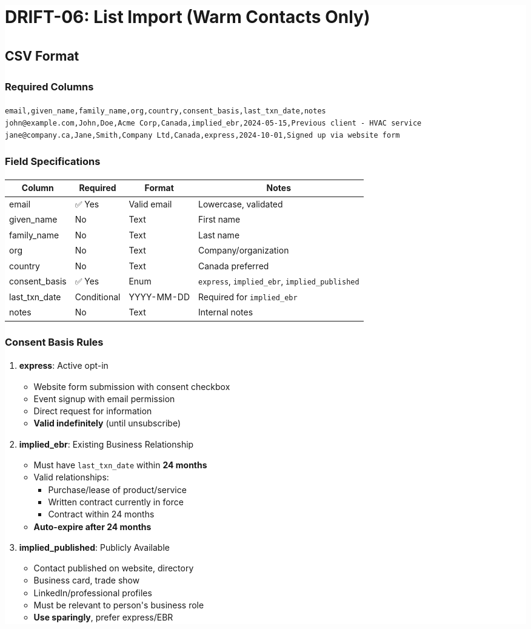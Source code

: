 # DRIFT-06: List Import (Warm Contacts Only)

## CSV Format

### Required Columns
```csv
email,given_name,family_name,org,country,consent_basis,last_txn_date,notes
john@example.com,John,Doe,Acme Corp,Canada,implied_ebr,2024-05-15,Previous client - HVAC service
jane@company.ca,Jane,Smith,Company Ltd,Canada,express,2024-10-01,Signed up via website form
```

### Field Specifications

| Column | Required | Format | Notes |
|--------|----------|--------|-------|
| email | ✅ Yes | Valid email | Lowercase, validated |
| given_name | No | Text | First name |
| family_name | No | Text | Last name |
| org | No | Text | Company/organization |
| country | No | Text | Canada preferred |
| consent_basis | ✅ Yes | Enum | `express`, `implied_ebr`, `implied_published` |
| last_txn_date | Conditional | YYYY-MM-DD | Required for `implied_ebr` |
| notes | No | Text | Internal notes |

### Consent Basis Rules

1. **express**: Active opt-in
   - Website form submission with consent checkbox
   - Event signup with email permission
   - Direct request for information
   - **Valid indefinitely** (until unsubscribe)

2. **implied_ebr**: Existing Business Relationship
   - Must have `last_txn_date` within **24 months**
   - Valid relationships:
     - Purchase/lease of product/service
     - Written contract currently in force
     - Contract within 24 months
   - **Auto-expire after 24 months**

3. **implied_published**: Publicly Available
   - Contact published on website, directory
   - Business card, trade show
   - LinkedIn/professional profiles
   - Must be relevant to person's business role
   - **Use sparingly**, prefer express/EBR
